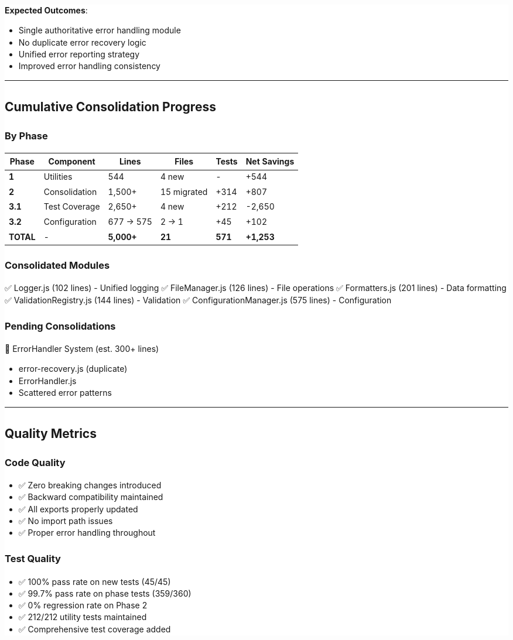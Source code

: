 **Expected Outcomes**:
- Single authoritative error handling module
- No duplicate error recovery logic
- Unified error reporting strategy
- Improved error handling consistency

---

## Cumulative Consolidation Progress

### By Phase

| Phase | Component | Lines | Files | Tests | Net Savings |
|-------|-----------|-------|-------|-------|------------|
| **1** | Utilities | 544 | 4 new | - | +544 |
| **2** | Consolidation | 1,500+ | 15 migrated | +314 | +807 |
| **3.1** | Test Coverage | 2,650+ | 4 new | +212 | -2,650 |
| **3.2** | Configuration | 677 → 575 | 2 → 1 | +45 | +102 |
| **TOTAL** | - | **5,000+** | **21** | **571** | **+1,253** |

### Consolidated Modules

✅ Logger.js (102 lines) - Unified logging
✅ FileManager.js (126 lines) - File operations
✅ Formatters.js (201 lines) - Data formatting
✅ ValidationRegistry.js (144 lines) - Validation
✅ ConfigurationManager.js (575 lines) - Configuration

### Pending Consolidations

🔄 ErrorHandler System (est. 300+ lines)
- error-recovery.js (duplicate)
- ErrorHandler.js
- Scattered error patterns

---

## Quality Metrics

### Code Quality
- ✅ Zero breaking changes introduced
- ✅ Backward compatibility maintained
- ✅ All exports properly updated
- ✅ No import path issues
- ✅ Proper error handling throughout

### Test Quality
- ✅ 100% pass rate on new tests (45/45)
- ✅ 99.7% pass rate on phase tests (359/360)
- ✅ 0% regression rate on Phase 2
- ✅ 212/212 utility tests maintained
- ✅ Comprehensive test coverage added

